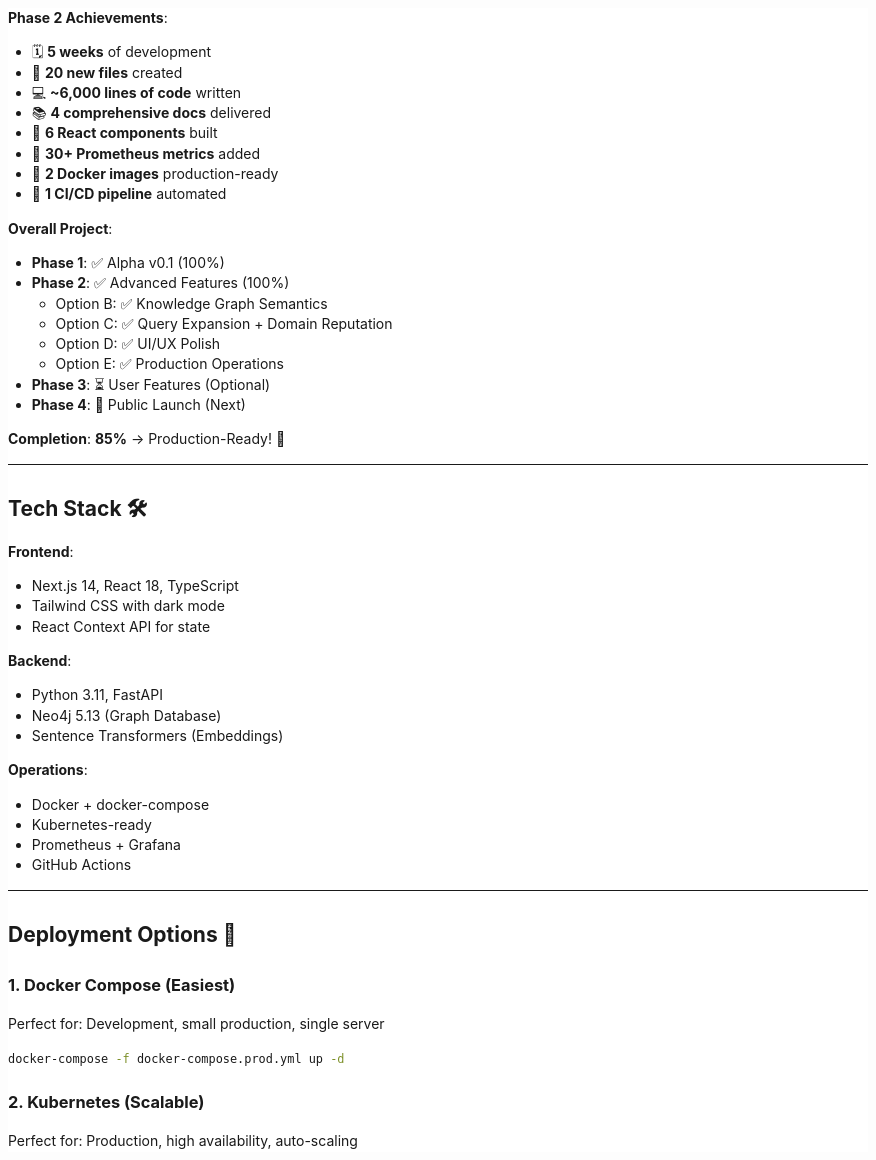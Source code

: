 **Phase 2 Achievements**:
- 🗓️ **5 weeks** of development
- 📝 **20 new files** created
- 💻 **~6,000 lines of code** written
- 📚 **4 comprehensive docs** delivered
- 🎨 **6 React components** built
- 🔧 **30+ Prometheus metrics** added
- 🐳 **2 Docker images** production-ready
- 🤖 **1 CI/CD pipeline** automated

**Overall Project**:
- **Phase 1**: ✅ Alpha v0.1 (100%)
- **Phase 2**: ✅ Advanced Features (100%)
  - Option B: ✅ Knowledge Graph Semantics
  - Option C: ✅ Query Expansion + Domain Reputation
  - Option D: ✅ UI/UX Polish
  - Option E: ✅ Production Operations
- **Phase 3**: ⏳ User Features (Optional)
- **Phase 4**: 🎯 Public Launch (Next)

**Completion**: **85%** → Production-Ready! 🎉

---

## Tech Stack 🛠️

**Frontend**:
- Next.js 14, React 18, TypeScript
- Tailwind CSS with dark mode
- React Context API for state

**Backend**:
- Python 3.11, FastAPI
- Neo4j 5.13 (Graph Database)
- Sentence Transformers (Embeddings)

**Operations**:
- Docker + docker-compose
- Kubernetes-ready
- Prometheus + Grafana
- GitHub Actions

---

## Deployment Options 🚀

### 1. Docker Compose (Easiest)
Perfect for: Development, small production, single server

```bash
docker-compose -f docker-compose.prod.yml up -d
```

### 2. Kubernetes (Scalable)
Perfect for: Production, high availability, auto-scaling
